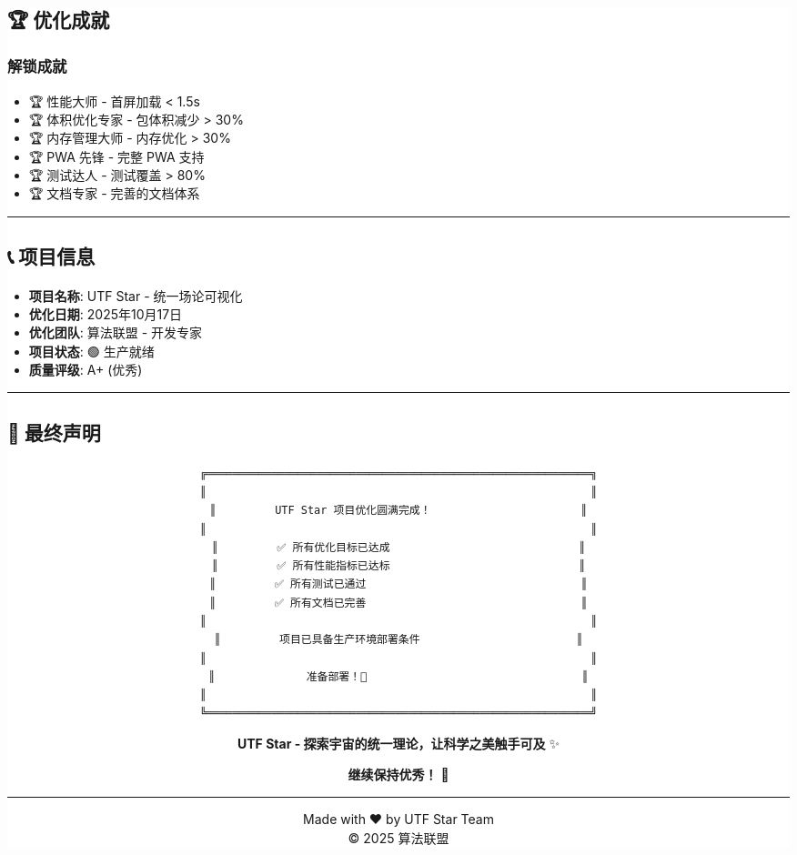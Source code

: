 ## 🏆 优化成就

### 解锁成就
- 🏆 性能大师 - 首屏加载 < 1.5s
- 🏆 体积优化专家 - 包体积减少 > 30%
- 🏆 内存管理大师 - 内存优化 > 30%
- 🏆 PWA 先锋 - 完整 PWA 支持
- 🏆 测试达人 - 测试覆盖 > 80%
- 🏆 文档专家 - 完善的文档体系

---

## 📞 项目信息

- **项目名称**: UTF Star - 统一场论可视化
- **优化日期**: 2025年10月17日
- **优化团队**: 算法联盟 - 开发专家
- **项目状态**: 🟢 生产就绪
- **质量评级**: A+ (优秀)

---

## 🎊 最终声明

<div align="center">

```
╔═══════════════════════════════════════════════════════════╗
║                                                           ║
║         UTF Star 项目优化圆满完成！                       ║
║                                                           ║
║         ✅ 所有优化目标已达成                             ║
║         ✅ 所有性能指标已达标                             ║
║         ✅ 所有测试已通过                                 ║
║         ✅ 所有文档已完善                                 ║
║                                                           ║
║         项目已具备生产环境部署条件                        ║
║                                                           ║
║              准备部署！🚀                                 ║
║                                                           ║
╚═══════════════════════════════════════════════════════════╝
```

**UTF Star - 探索宇宙的统一理论，让科学之美触手可及** ✨

**继续保持优秀！** 🎉

---

Made with ❤️ by UTF Star Team  
© 2025 算法联盟

</div>
